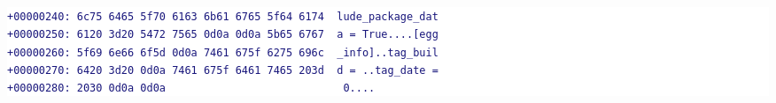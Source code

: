 ```diff
+00000240: 6c75 6465 5f70 6163 6b61 6765 5f64 6174  lude_package_dat
+00000250: 6120 3d20 5472 7565 0d0a 0d0a 5b65 6767  a = True....[egg
+00000260: 5f69 6e66 6f5d 0d0a 7461 675f 6275 696c  _info]..tag_buil
+00000270: 6420 3d20 0d0a 7461 675f 6461 7465 203d  d = ..tag_date =
+00000280: 2030 0d0a 0d0a                            0....
```


